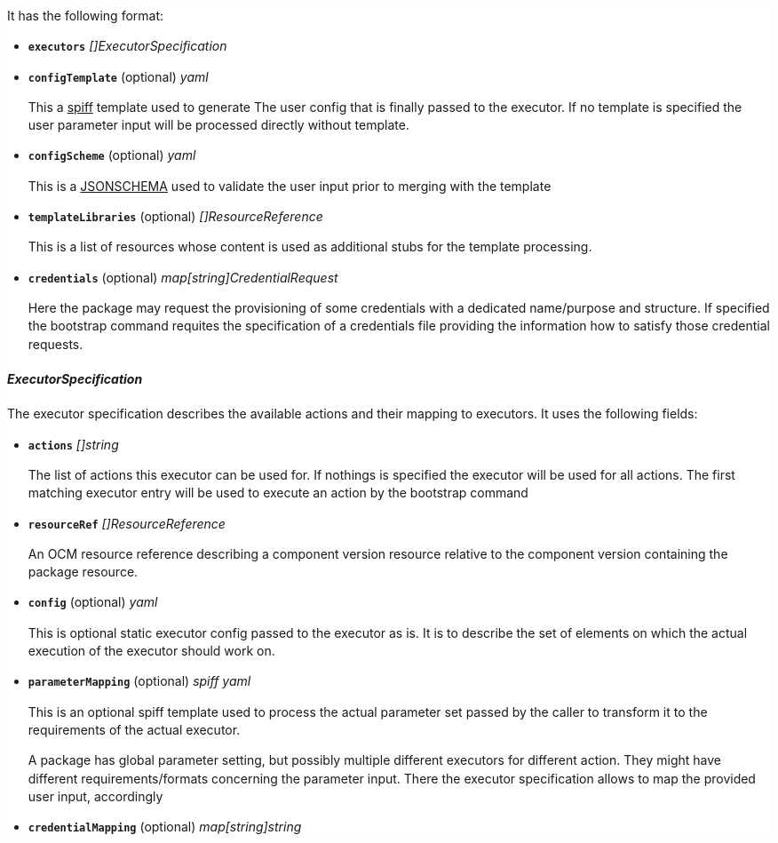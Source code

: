 It has the following format:

- **<code>executors</code>** *[]ExecutorSpecification*

- **<code>configTemplate</code>** (optional) *yaml*

  This a [spiff](https://github.com/mandelsoft/spiff) template used to generate
  The user config that is finally passed to the executor. If no template
  is specified the user parameter input will be processed directly without template.

- **<code>configScheme</code>** (optional) *yaml*

  This is a [JSONSCHEMA](https://json-schema.org/) used to validate the user
  input prior to merging with the template

- **<code>templateLibraries</code>** (optional) *[]ResourceReference*

  This is a list of resources whose content is used as additional stubs
  for the template processing.

- **<code>credentials</code>** (optional) *map[string]CredentialRequest*

  Here the package may request the provisioning of some credentials with a
  dedicated name/purpose and structure. If specified the bootstrap command
  requites the specification of a credentials file providing the information
  how to satisfy those credential requests.

#### *ExecutorSpecification*

The executor specification describes the available actions and their mapping
to executors. It uses the following fields:

- **<code>actions</code>** *[]string*

  The list of actions this executor can be used for. If nothings is specified
  the executor will be used for all actions. The first matching executor entry
  will be used to execute an action by the bootstrap command

- **<code>resourceRef</code>** *[]ResourceReference*

  An OCM resource reference describing a component version resource relative to
  the component version containing the package resource.

- **<code>config</code>** (optional) *yaml*

  This is optional static executor config passed to the executor as is. It is
  to describe the set of elements on which the actual execution of the executor
  should work on.

- **<code>parameterMapping</code>** (optional) *spiff yaml*

  This is an optional spiff template used to process the actual parameter set
  passed by the caller to transform it to the requirements of the actual executor.

  A package has global parameter setting, but possibly multiple different
  executors for different action. They might have different requirements/formats
  concerning the parameter input. There the executor specification allows to
  map the provided user input, accordingly

- **<code>credentialMapping</code>** (optional) *map[string]string*

